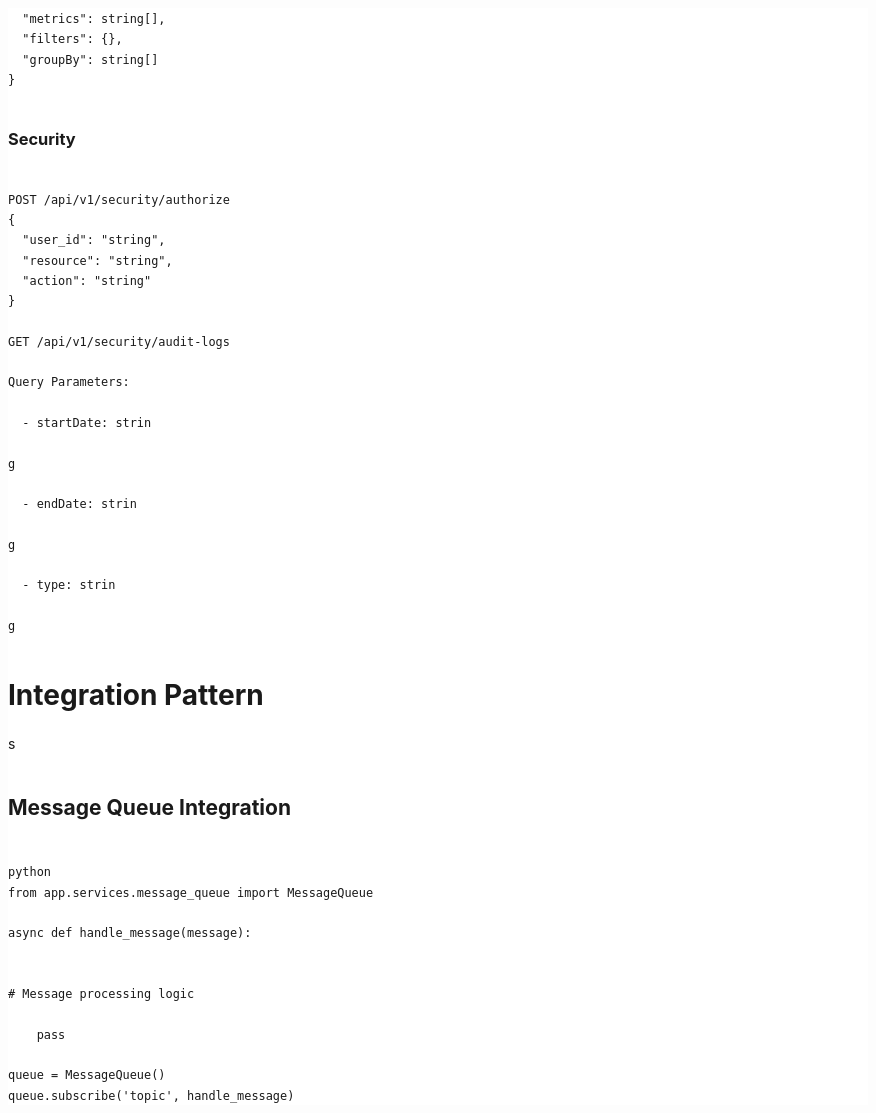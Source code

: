 ```
  "metrics": string[],
  "filters": {},
  "groupBy": string[]
}

```

#

### Security

```

POST /api/v1/security/authorize
{
  "user_id": "string",
  "resource": "string",
  "action": "string"
}

GET /api/v1/security/audit-logs

Query Parameters:

  - startDate: strin

g

  - endDate: strin

g

  - type: strin

g

```

#

# Integration Pattern

s

#

## Message Queue Integration

```

python
from app.services.message_queue import MessageQueue

async def handle_message(message):


# Message processing logic

    pass

queue = MessageQueue()
queue.subscribe('topic', handle_message)

```

